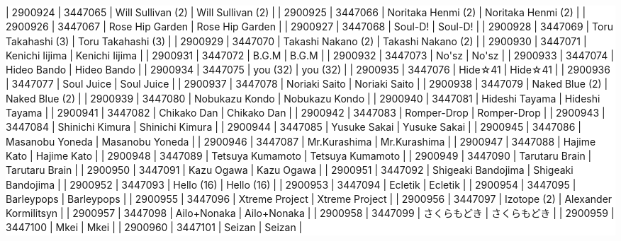 | 2900924 | 3447065 | Will Sullivan (2) | Will Sullivan (2) |
| 2900925 | 3447066 | Noritaka Henmi (2) | Noritaka Henmi (2) |
| 2900926 | 3447067 | Rose Hip Garden | Rose Hip Garden |
| 2900927 | 3447068 | Soul-D! | Soul-D! |
| 2900928 | 3447069 | Toru Takahashi (3) | Toru Takahashi (3) |
| 2900929 | 3447070 | Takashi Nakano (2) | Takashi Nakano (2) |
| 2900930 | 3447071 | Kenichi Iijima | Kenichi Iijima |
| 2900931 | 3447072 | B.G.M | B.G.M |
| 2900932 | 3447073 | No'sz | No'sz |
| 2900933 | 3447074 | Hideo Bando | Hideo Bando |
| 2900934 | 3447075 | you (32) | you (32) |
| 2900935 | 3447076 | Hide☆41 | Hide☆41 |
| 2900936 | 3447077 | Soul Juice | Soul Juice |
| 2900937 | 3447078 | Noriaki Saito | Noriaki Saito |
| 2900938 | 3447079 | Naked Blue (2) | Naked Blue (2) |
| 2900939 | 3447080 | Nobukazu Kondo | Nobukazu Kondo |
| 2900940 | 3447081 | Hideshi Tayama | Hideshi Tayama |
| 2900941 | 3447082 | Chikako Dan | Chikako Dan |
| 2900942 | 3447083 | Romper-Drop | Romper-Drop |
| 2900943 | 3447084 | Shinichi Kimura | Shinichi Kimura |
| 2900944 | 3447085 | Yusuke Sakai | Yusuke Sakai |
| 2900945 | 3447086 | Masanobu Yoneda | Masanobu Yoneda |
| 2900946 | 3447087 | Mr.Kurashima | Mr.Kurashima |
| 2900947 | 3447088 | Hajime Kato | Hajime Kato |
| 2900948 | 3447089 | Tetsuya Kumamoto | Tetsuya Kumamoto |
| 2900949 | 3447090 | Tarutaru Brain | Tarutaru Brain |
| 2900950 | 3447091 | Kazu Ogawa | Kazu Ogawa |
| 2900951 | 3447092 | Shigeaki Bandojima | Shigeaki Bandojima |
| 2900952 | 3447093 | Hello (16) | Hello (16) |
| 2900953 | 3447094 | Ecletik | Ecletik |
| 2900954 | 3447095 | Barleypops | Barleypops |
| 2900955 | 3447096 | Xtreme Project | Xtreme Project |
| 2900956 | 3447097 | Izotope (2) | Alexander Kormilitsyn |
| 2900957 | 3447098 | Ailo+Nonaka | Ailo+Nonaka |
| 2900958 | 3447099 | さくらもどき | さくらもどき |
| 2900959 | 3447100 | Mkei | Mkei |
| 2900960 | 3447101 | Seizan | Seizan |